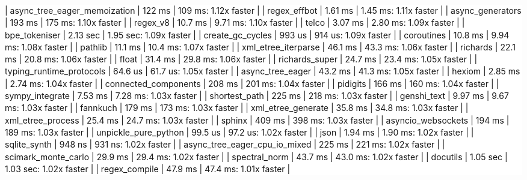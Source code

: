 | async_tree_eager_memoization     | 122 ms                                                         | 109 ms: 1.12x faster                                                    |
| regex_effbot                     | 1.61 ms                                                        | 1.45 ms: 1.11x faster                                                   |
| async_generators                 | 193 ms                                                         | 175 ms: 1.10x faster                                                    |
| regex_v8                         | 10.7 ms                                                        | 9.71 ms: 1.10x faster                                                   |
| telco                            | 3.07 ms                                                        | 2.80 ms: 1.09x faster                                                   |
| bpe_tokeniser                    | 2.13 sec                                                       | 1.95 sec: 1.09x faster                                                  |
| create_gc_cycles                 | 993 us                                                         | 914 us: 1.09x faster                                                    |
| coroutines                       | 10.8 ms                                                        | 9.94 ms: 1.08x faster                                                   |
| pathlib                          | 11.1 ms                                                        | 10.4 ms: 1.07x faster                                                   |
| xml_etree_iterparse              | 46.1 ms                                                        | 43.3 ms: 1.06x faster                                                   |
| richards                         | 22.1 ms                                                        | 20.8 ms: 1.06x faster                                                   |
| float                            | 31.4 ms                                                        | 29.8 ms: 1.06x faster                                                   |
| richards_super                   | 24.7 ms                                                        | 23.4 ms: 1.05x faster                                                   |
| typing_runtime_protocols         | 64.6 us                                                        | 61.7 us: 1.05x faster                                                   |
| async_tree_eager                 | 43.2 ms                                                        | 41.3 ms: 1.05x faster                                                   |
| hexiom                           | 2.85 ms                                                        | 2.74 ms: 1.04x faster                                                   |
| connected_components             | 208 ms                                                         | 201 ms: 1.04x faster                                                    |
| pidigits                         | 166 ms                                                         | 160 ms: 1.04x faster                                                    |
| sympy_integrate                  | 7.53 ms                                                        | 7.28 ms: 1.03x faster                                                   |
| shortest_path                    | 225 ms                                                         | 218 ms: 1.03x faster                                                    |
| genshi_text                      | 9.97 ms                                                        | 9.67 ms: 1.03x faster                                                   |
| fannkuch                         | 179 ms                                                         | 173 ms: 1.03x faster                                                    |
| xml_etree_generate               | 35.8 ms                                                        | 34.8 ms: 1.03x faster                                                   |
| xml_etree_process                | 25.4 ms                                                        | 24.7 ms: 1.03x faster                                                   |
| sphinx                           | 409 ms                                                         | 398 ms: 1.03x faster                                                    |
| asyncio_websockets               | 194 ms                                                         | 189 ms: 1.03x faster                                                    |
| unpickle_pure_python             | 99.5 us                                                        | 97.2 us: 1.02x faster                                                   |
| json                             | 1.94 ms                                                        | 1.90 ms: 1.02x faster                                                   |
| sqlite_synth                     | 948 ns                                                         | 931 ns: 1.02x faster                                                    |
| async_tree_eager_cpu_io_mixed    | 225 ms                                                         | 221 ms: 1.02x faster                                                    |
| scimark_monte_carlo              | 29.9 ms                                                        | 29.4 ms: 1.02x faster                                                   |
| spectral_norm                    | 43.7 ms                                                        | 43.0 ms: 1.02x faster                                                   |
| docutils                         | 1.05 sec                                                       | 1.03 sec: 1.02x faster                                                  |
| regex_compile                    | 47.9 ms                                                        | 47.4 ms: 1.01x faster                                                   |
